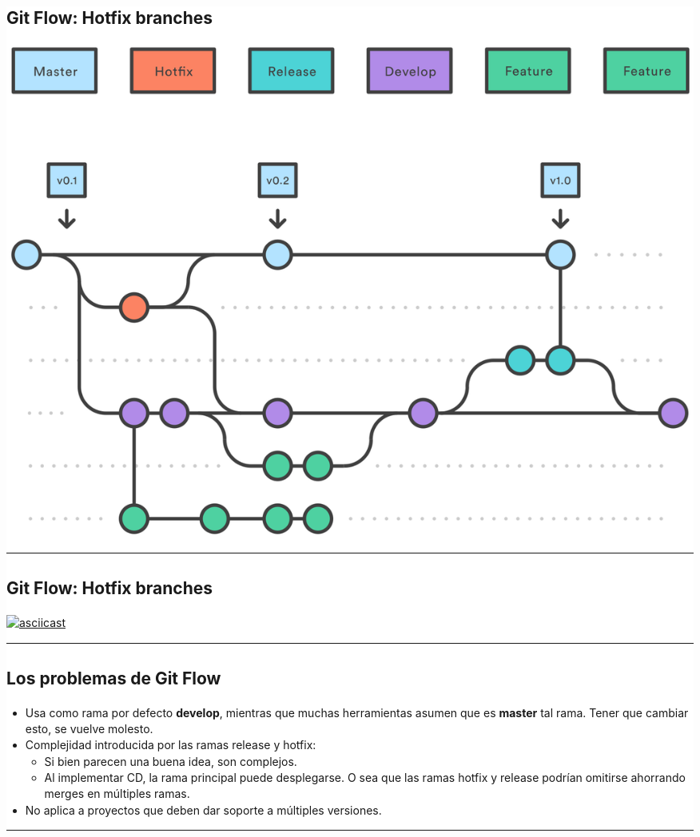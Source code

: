 
## Git Flow: Hotfix branches

![Git flow releases](images/git-flows/git-flow-04.svg)

---

## Git Flow: Hotfix branches

[![asciicast](https://asciinema.org/a/236354.png)](https://asciinema.org/a/236354?speed=2&autoplay=1&size=medium) 

---

## Los problemas de Git Flow

* Usa como rama por defecto **develop**, mientras que muchas herramientas asumen
  que es **master** tal rama. Tener que cambiar esto, se vuelve molesto.
* Complejidad introducida por las ramas release y hotfix:
	* Si bien parecen una buena idea, son complejos.
	* Al implementar CD, la rama principal puede desplegarse. O sea que las ramas
    hotfix y release podrían omitirse ahorrando merges en múltiples ramas.
* No aplica a proyectos que deben dar soporte a múltiples versiones.

---